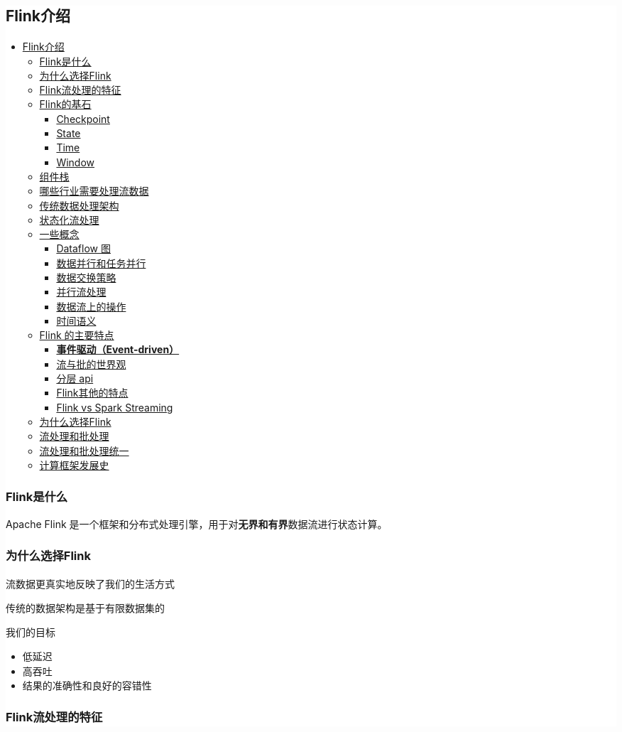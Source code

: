 ## Flink介绍


- [Flink介绍](#flink介绍)
  - [Flink是什么](#flink是什么)
  - [为什么选择Flink](#为什么选择flink)
  - [Flink流处理的特征](#flink流处理的特征)
  - [Flink的基石](#flink的基石)
    - [Checkpoint](#checkpoint)
    - [State](#state)
    - [Time](#time)
    - [Window](#window)
  - [组件栈](#组件栈)
  - [哪些行业需要处理流数据](#哪些行业需要处理流数据)
  - [传统数据处理架构](#传统数据处理架构)
  - [状态化流处理](#状态化流处理)
  - [一些概念](#一些概念)
    - [Dataflow 图](#dataflow-图)
    - [数据并行和任务并行](#数据并行和任务并行)
    - [数据交换策略](#数据交换策略)
    - [并行流处理](#并行流处理)
    - [数据流上的操作](#数据流上的操作)
    - [时间语义](#时间语义)
  - [Flink 的主要特点](#flink-的主要特点)
    - [**事件驱动（Event-driven）**](#事件驱动event-driven)
    - [流与批的世界观](#流与批的世界观)
    - [分层 api](#分层-api)
    - [Flink其他的特点](#flink其他的特点)
    - [Flink vs Spark Streaming](#flink-vs-spark-streaming)
  - [为什么选择Flink](#为什么选择flink-1)
  - [流处理和批处理](#流处理和批处理)
  - [流处理和批处理统一](#流处理和批处理统一)
  - [计算框架发展史](#计算框架发展史)



### Flink是什么

Apache Flink 是一个框架和分布式处理引擎，用于对**无界和有界**数据流进行状态计算。

### 为什么选择Flink

流数据更真实地反映了我们的生活方式

传统的数据架构是基于有限数据集的

我们的目标

- 低延迟
- 高吞吐
- 结果的准确性和良好的容错性

### Flink流处理的特征
